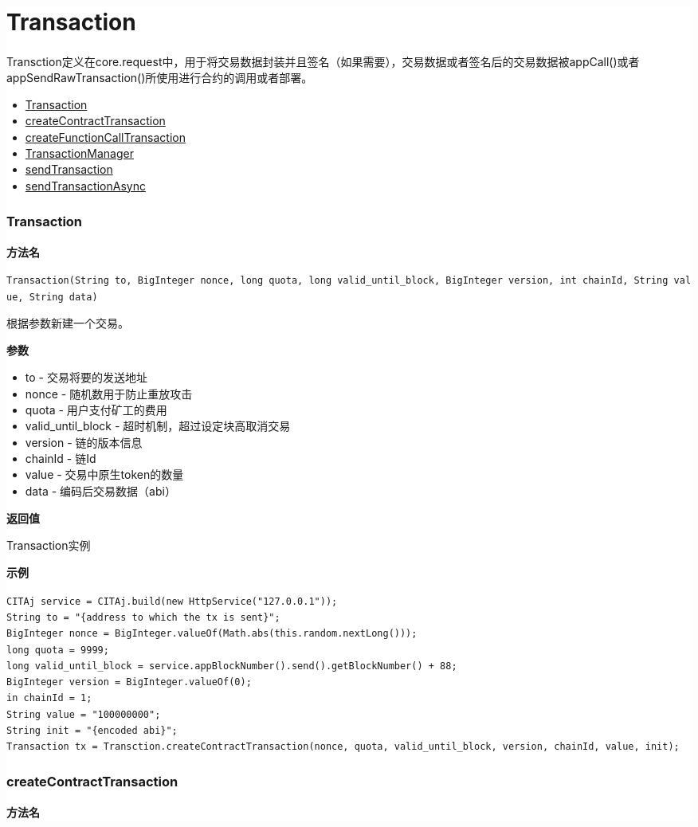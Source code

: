 # Transaction

Transction定义在core.request中，用于将交易数据封装并且签名（如果需要），交易数据或者签名后的交易数据被appCall()或者appSendRawTransaction()所使用进行合约的调用或者部署。

* [Transaction](#transaction)
* [createContractTransaction](#createcontracttransaction)
* [createFunctionCallTransaction](#createfunctioncalltransaction)
* [TransactionManager](#transactionmanager)
* [sendTransaction](#sendtransaction)
* [sendTransactionAsync](#sendtransactionasync)

### Transaction

**方法名**

`Transaction(String to, BigInteger nonce, long quota, long valid_until_block, BigInteger version, int chainId, String value, String data)`

根据参数新建一个交易。

**参数**

* to - 交易将要的发送地址
* nonce - 随机数用于防止重放攻击
* quota - 用户支付矿工的费用
* valid_until_block - 超时机制，超过设定块高取消交易
* version - 链的版本信息
* chainId - 链Id
* value - 交易中原生token的数量
* data - 编码后交易数据（abi）

**返回值**

Transaction实例

**示例**
```
CITAj service = CITAj.build(new HttpService("127.0.0.1"));
String to = "{address to which the tx is sent}";
BigInteger nonce = BigInteger.valueOf(Math.abs(this.random.nextLong()));
long quota = 9999;
long valid_until_block = service.appBlockNumber().send().getBlockNumber() + 88;
BigInteger version = BigInteger.valueOf(0);
in chainId = 1;
String value = "100000000";
String init = "{encoded abi}";
Transaction tx = Transction.createContractTransaction(nonce, quota, valid_until_block, version, chainId, value, init);
```
### createContractTransaction

**方法名**
